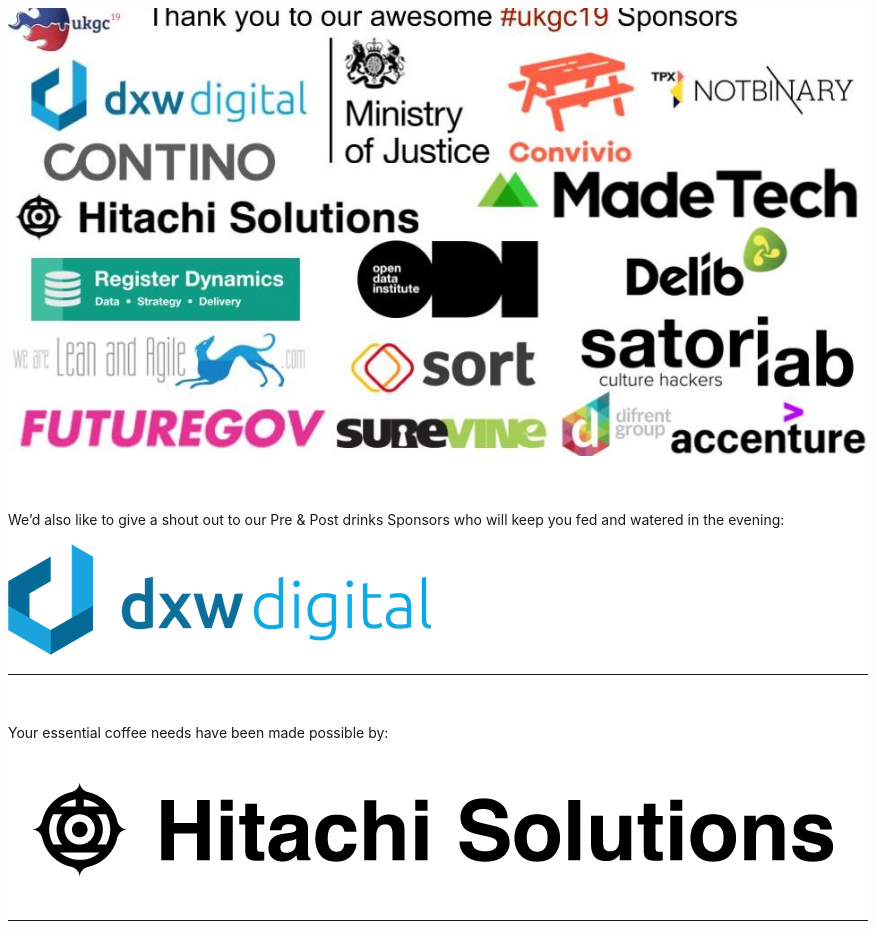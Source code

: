 [![](images/2019-Sponsor-Presentation-960x500.jpg)](https://www.ukgovcamp.com/wp-content/uploads/2019/01/2019-Sponsor-Presentation.jpg)

 

We’d also like to give a shout out to our Pre & Post drinks Sponsors who will keep you fed and watered in the evening:

[![](images/dxw-digital-logo-small.png)](https://www.ukgovcamp.com/wp-content/uploads/2019/01/dxw-digital-logo-small.png)

* * *

 

Your essential coffee needs have been made possible by:

[![](images/Hitachi-Solutions-Logo.jpg)](https://www.ukgovcamp.com/wp-content/uploads/2019/01/Hitachi-Solutions-Logo.jpg)

* * *
